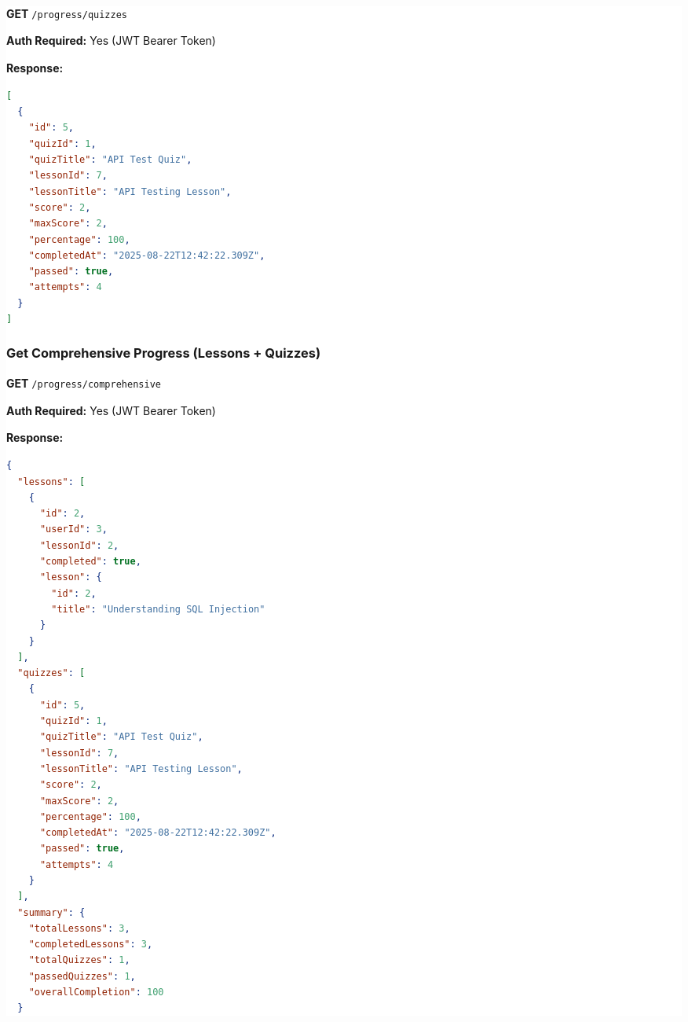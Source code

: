 **GET** `/progress/quizzes`

**Auth Required:** Yes (JWT Bearer Token)

**Response:**
```json
[
  {
    "id": 5,
    "quizId": 1,
    "quizTitle": "API Test Quiz",
    "lessonId": 7,
    "lessonTitle": "API Testing Lesson",
    "score": 2,
    "maxScore": 2,
    "percentage": 100,
    "completedAt": "2025-08-22T12:42:22.309Z",
    "passed": true,
    "attempts": 4
  }
]
```

### Get Comprehensive Progress (Lessons + Quizzes)

**GET** `/progress/comprehensive`

**Auth Required:** Yes (JWT Bearer Token)

**Response:**
```json
{
  "lessons": [
    {
      "id": 2,
      "userId": 3,
      "lessonId": 2,
      "completed": true,
      "lesson": {
        "id": 2,
        "title": "Understanding SQL Injection"
      }
    }
  ],
  "quizzes": [
    {
      "id": 5,
      "quizId": 1,
      "quizTitle": "API Test Quiz",
      "lessonId": 7,
      "lessonTitle": "API Testing Lesson",
      "score": 2,
      "maxScore": 2,
      "percentage": 100,
      "completedAt": "2025-08-22T12:42:22.309Z",
      "passed": true,
      "attempts": 4
    }
  ],
  "summary": {
    "totalLessons": 3,
    "completedLessons": 3,
    "totalQuizzes": 1,
    "passedQuizzes": 1,
    "overallCompletion": 100
  }
```